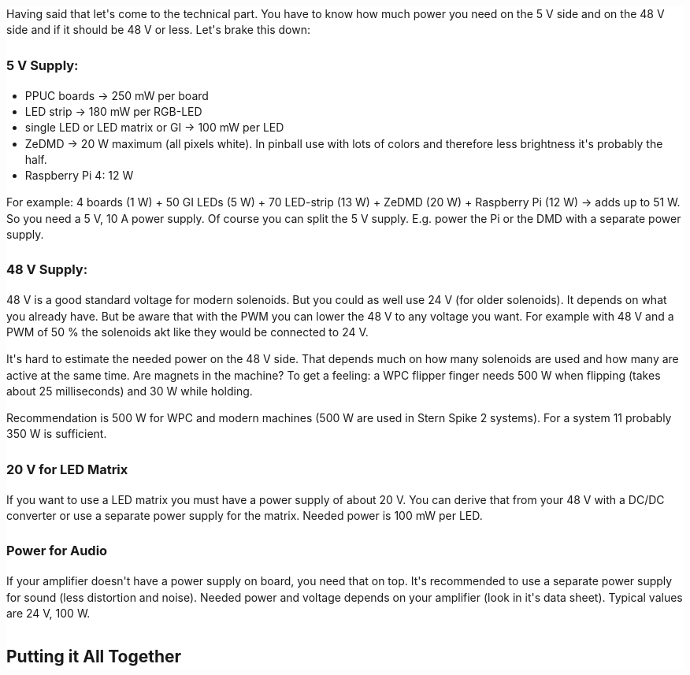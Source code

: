 Having said that let's come to the technical part. You have to know how much power you need on the 5 V side and on the 48 V side and if it should be 48 V or less. Let's brake this down:

### 5 V Supply:
* PPUC boards -> 250 mW per board
* LED strip -> 180 mW per RGB-LED
* single LED or LED matrix or GI -> 100 mW per LED
* ZeDMD -> 20 W maximum (all pixels white). In pinball use with lots of colors and therefore less brightness it's probably the half.
* Raspberry Pi 4: 12 W

For example: 4 boards (1 W) + 50 GI LEDs (5 W) + 70 LED-strip (13 W) + ZeDMD (20 W) + Raspberry Pi (12 W) -> adds up to 51 W. So you need a 5 V, 10 A power supply. Of course you can split the 5 V supply. E.g. power the Pi or the DMD with a separate power supply.

### 48 V Supply:
48 V is a good standard voltage for modern solenoids. But you could as well use 24 V (for older solenoids). It depends on what you already have. But be aware that with the PWM you can lower the 48 V to any voltage you want. For example with 48 V and a PWM of 50 % the solenoids akt like they would be connected to 24 V.

It's hard to estimate the needed power on the 48 V side. That depends much on how many solenoids are used and how many are active at the same time. Are magnets in the machine? To get a feeling: a WPC flipper finger needs 500 W when flipping (takes about 25 milliseconds) and 30 W while holding.

Recommendation is 500 W for WPC and modern machines (500 W are used in Stern Spike 2 systems). For a system 11 probably 350 W is sufficient. 

### 20 V for LED Matrix
If you want to use a LED matrix you must have a power supply of about 20 V. You can derive that from your 48 V with a DC/DC converter or use a separate power supply for the matrix. Needed power is 100 mW per LED.

### Power for Audio
If your amplifier doesn't have a power supply on board, you need that on top. It's recommended to use a separate power supply for sound (less distortion and noise). Needed power and voltage depends on your amplifier (look in it's data sheet). Typical values are 24 V, 100 W.


## Putting it All Together
